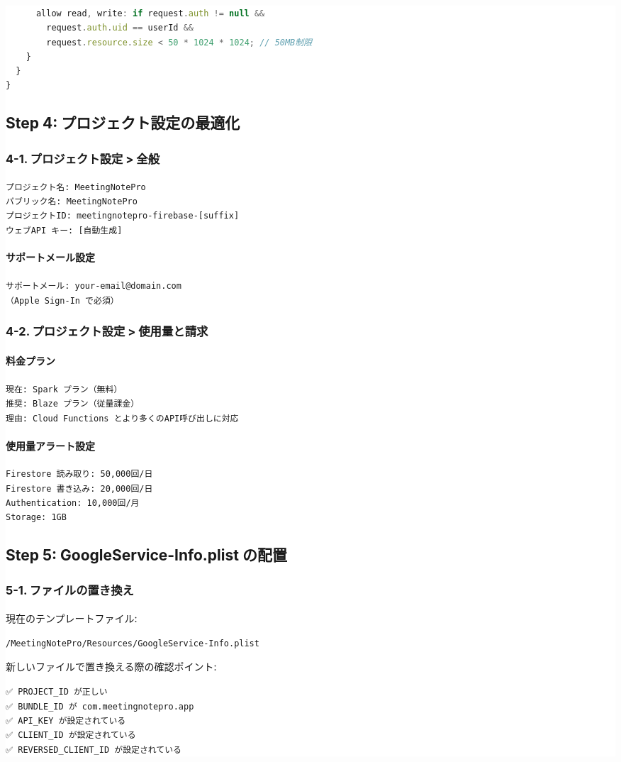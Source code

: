```javascript
      allow read, write: if request.auth != null && 
        request.auth.uid == userId &&
        request.resource.size < 50 * 1024 * 1024; // 50MB制限
    }
  }
}
```

## Step 4: プロジェクト設定の最適化

### 4-1. プロジェクト設定 > 全般

```
プロジェクト名: MeetingNotePro
パブリック名: MeetingNotePro
プロジェクトID: meetingnotepro-firebase-[suffix]
ウェブAPI キー: [自動生成]
```

#### サポートメール設定
```
サポートメール: your-email@domain.com
（Apple Sign-In で必須）
```

### 4-2. プロジェクト設定 > 使用量と請求

#### 料金プラン
```
現在: Spark プラン（無料）
推奨: Blaze プラン（従量課金）
理由: Cloud Functions とより多くのAPI呼び出しに対応
```

#### 使用量アラート設定
```
Firestore 読み取り: 50,000回/日
Firestore 書き込み: 20,000回/日
Authentication: 10,000回/月
Storage: 1GB
```

## Step 5: GoogleService-Info.plist の配置

### 5-1. ファイルの置き換え

現在のテンプレートファイル:
```
/MeetingNotePro/Resources/GoogleService-Info.plist
```

新しいファイルで置き換える際の確認ポイント:
```plist
✅ PROJECT_ID が正しい
✅ BUNDLE_ID が com.meetingnotepro.app
✅ API_KEY が設定されている
✅ CLIENT_ID が設定されている
✅ REVERSED_CLIENT_ID が設定されている
```
